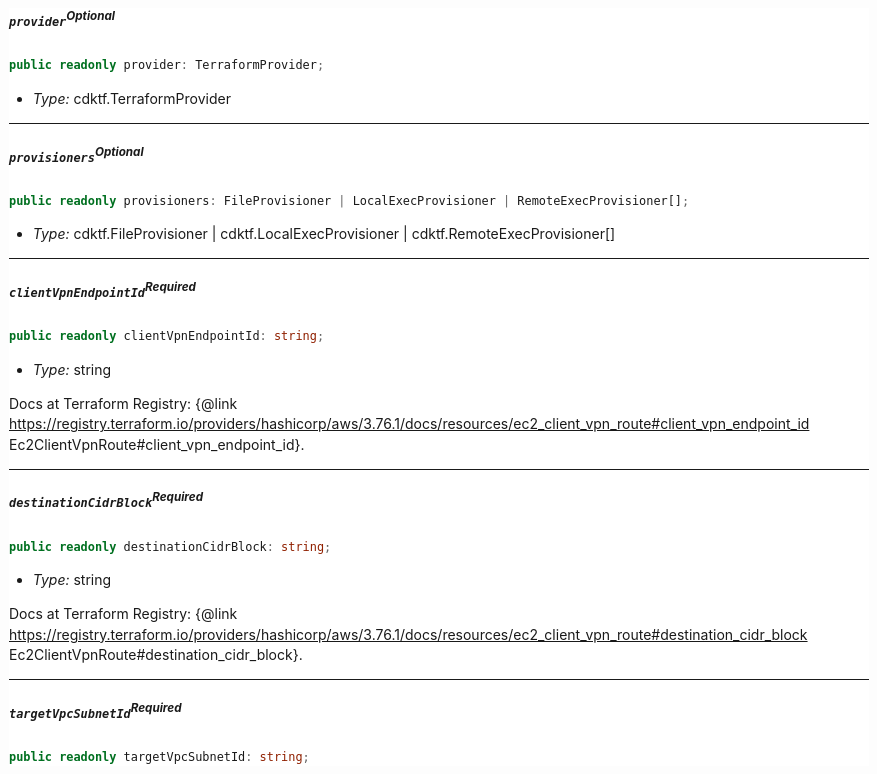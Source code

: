 ##### `provider`<sup>Optional</sup> <a name="provider" id="@cdktf/aws-cdk.ec2ClientVpnRoute.Ec2ClientVpnRouteConfig.property.provider"></a>

```typescript
public readonly provider: TerraformProvider;
```

- *Type:* cdktf.TerraformProvider

---

##### `provisioners`<sup>Optional</sup> <a name="provisioners" id="@cdktf/aws-cdk.ec2ClientVpnRoute.Ec2ClientVpnRouteConfig.property.provisioners"></a>

```typescript
public readonly provisioners: FileProvisioner | LocalExecProvisioner | RemoteExecProvisioner[];
```

- *Type:* cdktf.FileProvisioner | cdktf.LocalExecProvisioner | cdktf.RemoteExecProvisioner[]

---

##### `clientVpnEndpointId`<sup>Required</sup> <a name="clientVpnEndpointId" id="@cdktf/aws-cdk.ec2ClientVpnRoute.Ec2ClientVpnRouteConfig.property.clientVpnEndpointId"></a>

```typescript
public readonly clientVpnEndpointId: string;
```

- *Type:* string

Docs at Terraform Registry: {@link https://registry.terraform.io/providers/hashicorp/aws/3.76.1/docs/resources/ec2_client_vpn_route#client_vpn_endpoint_id Ec2ClientVpnRoute#client_vpn_endpoint_id}.

---

##### `destinationCidrBlock`<sup>Required</sup> <a name="destinationCidrBlock" id="@cdktf/aws-cdk.ec2ClientVpnRoute.Ec2ClientVpnRouteConfig.property.destinationCidrBlock"></a>

```typescript
public readonly destinationCidrBlock: string;
```

- *Type:* string

Docs at Terraform Registry: {@link https://registry.terraform.io/providers/hashicorp/aws/3.76.1/docs/resources/ec2_client_vpn_route#destination_cidr_block Ec2ClientVpnRoute#destination_cidr_block}.

---

##### `targetVpcSubnetId`<sup>Required</sup> <a name="targetVpcSubnetId" id="@cdktf/aws-cdk.ec2ClientVpnRoute.Ec2ClientVpnRouteConfig.property.targetVpcSubnetId"></a>

```typescript
public readonly targetVpcSubnetId: string;
```
